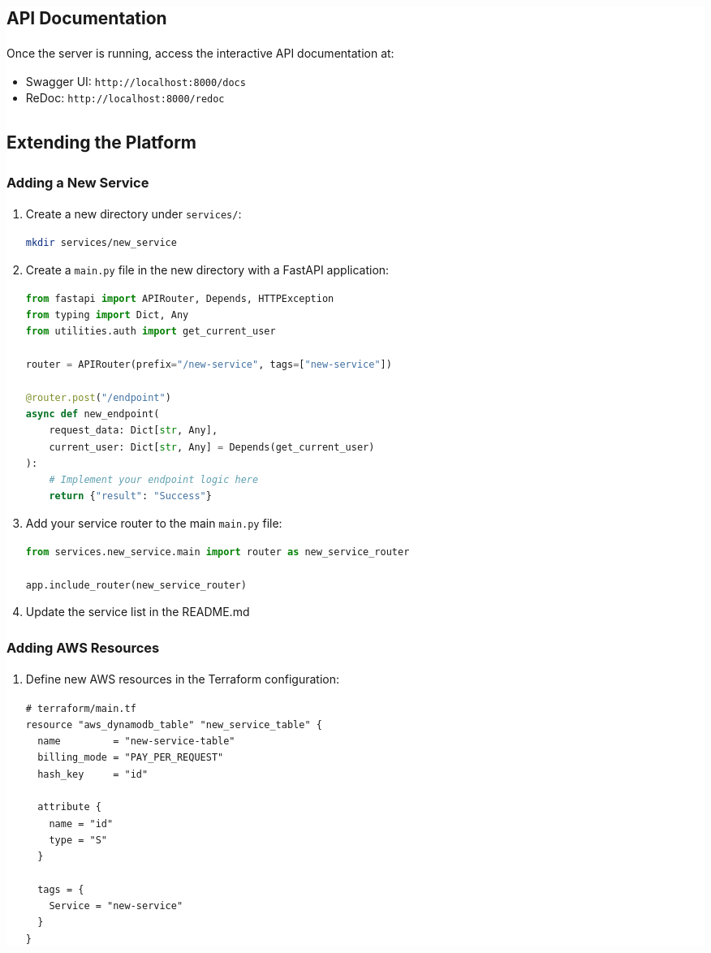 ## API Documentation

Once the server is running, access the interactive API documentation at:
- Swagger UI: `http://localhost:8000/docs`
- ReDoc: `http://localhost:8000/redoc`

## Extending the Platform

### Adding a New Service

1. Create a new directory under `services/`:
   ```bash
   mkdir services/new_service
   ```

2. Create a `main.py` file in the new directory with a FastAPI application:
   ```python
   from fastapi import APIRouter, Depends, HTTPException
   from typing import Dict, Any
   from utilities.auth import get_current_user
   
   router = APIRouter(prefix="/new-service", tags=["new-service"])
   
   @router.post("/endpoint")
   async def new_endpoint(
       request_data: Dict[str, Any],
       current_user: Dict[str, Any] = Depends(get_current_user)
   ):
       # Implement your endpoint logic here
       return {"result": "Success"}
   ```

3. Add your service router to the main `main.py` file:
   ```python
   from services.new_service.main import router as new_service_router
   
   app.include_router(new_service_router)
   ```

4. Update the service list in the README.md

### Adding AWS Resources

1. Define new AWS resources in the Terraform configuration:
   ```hcl
   # terraform/main.tf
   resource "aws_dynamodb_table" "new_service_table" {
     name         = "new-service-table"
     billing_mode = "PAY_PER_REQUEST"
     hash_key     = "id"
     
     attribute {
       name = "id"
       type = "S"
     }
     
     tags = {
       Service = "new-service"
     }
   }
   ```
